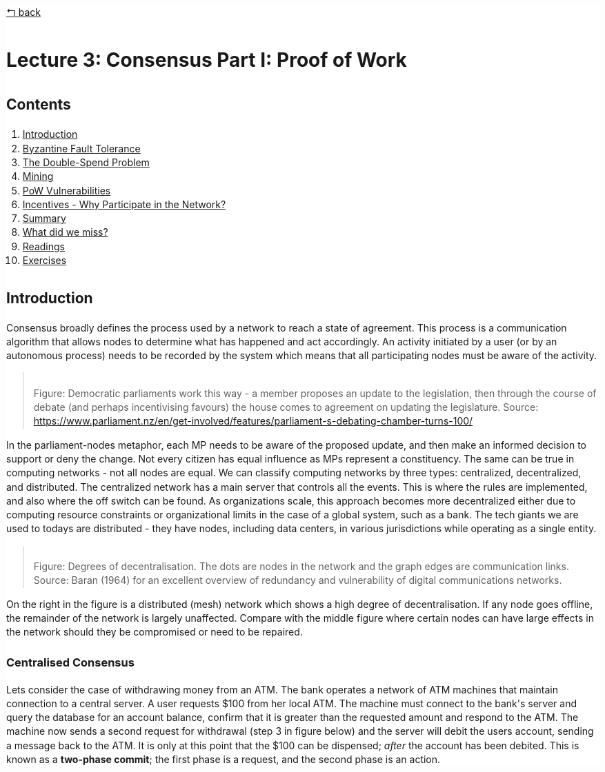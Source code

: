 [↰ back](../../..)
# Lecture 3: Consensus Part I: Proof of Work
## Contents
1. [Introduction](#introduction)
2. [Byzantine Fault Tolerance](#byzantine-fault-tolerance)
3. [The Double-Spend Problem](#the-double-spend-problem)
5. [Mining](#mining)
6. [PoW Vulnerabilities](#pow-vulnerabilities)
7. [Incentives - Why Participate in the Network?](#incentives---why-participate-in-the-network)
8. [Summary](#summary)
9. [What did we miss?](#what-did-we-miss)
10. [Readings](#readings)
11. [Exercises](#exercises)

## Introduction
Consensus broadly defines the process used by a network to reach a state of agreement. This process is a communication algorithm that allows nodes to determine what has happened and act accordingly. An activity initiated by a user (or by an autonomous process) needs to be recorded by the system which means that all participating nodes must be aware of the activity.

> <img width="800" alt="" src="https://github.com/millecodex/COMP842/assets/39792005/e4342bb3-f119-4836-8e53-8151f65dd89b">\
> Figure: Democratic parliaments work this way - a member proposes an update to the legislation, then through the course of debate (and perhaps incentivising favours) the house comes to agreement on updating the legislature. Source: https://www.parliament.nz/en/get-involved/features/parliament-s-debating-chamber-turns-100/

In the parliament-nodes metaphor, each MP needs to be aware of the proposed update, and then make an informed decision to support or deny the change. Not every citizen has equal influence as MPs represent a constituency. The same can be true in computing networks - not all nodes are equal. We can classify computing networks by three types: centralized, decentralized, and distributed. The centralized network has a main server that controls all the events. This is where the rules are implemented, and also where the off switch can be found. As organizations scale, this approach becomes more decentralized either due to computing resource constraints or organizational limits in the case of a global system, such as a bank. The tech giants we are used to todays are distributed - they have nodes, including data centers, in various jurisdictions while operating as a single entity.

> <img width="800" alt="" src="https://github.com/millecodex/COMP842/assets/39792005/ac182253-3850-4667-bc72-ed32550de671">\
> Figure: Degrees of decentralisation. The dots are nodes in the network and the graph edges are communication links. Source: Baran (1964) for an excellent overview of redundancy and vulnerability of digital communications networks.

On the right in the figure is a distributed (mesh) network which shows a high degree of decentralisation. If any node goes offline, the remainder of the network is largely unaffected. Compare with the middle figure where certain nodes can have large effects in the network should they be compromised or need to be repaired. 

### Centralised Consensus
Lets consider the case of withdrawing money from an ATM. The bank operates a network of ATM machines that maintain connection to a central server. A user requests \$100 from her local ATM. The machine must connect to the bank's server and query the database for an account balance, confirm that it is greater than the requested amount and respond to the ATM. The machine now sends a second request for withdrawal (step 3 in figure below) and the server will debit the users account, sending a message back to the ATM. It is only at this point that the \$100 can be dispensed; *after* the account has been debited. This is known as a **two-phase commit**; the first phase is a request, and the second phase is an action.
